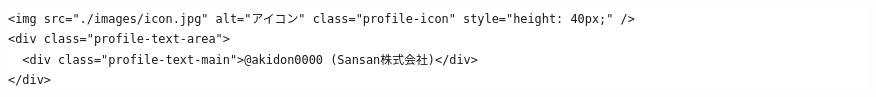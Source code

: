     <img src="./images/icon.jpg" alt="アイコン" class="profile-icon" style="height: 40px;" />
    <div class="profile-text-area">
      <div class="profile-text-main">@akidon0000 (Sansan株式会社)</div>
    </div>
  </div>
</div>
